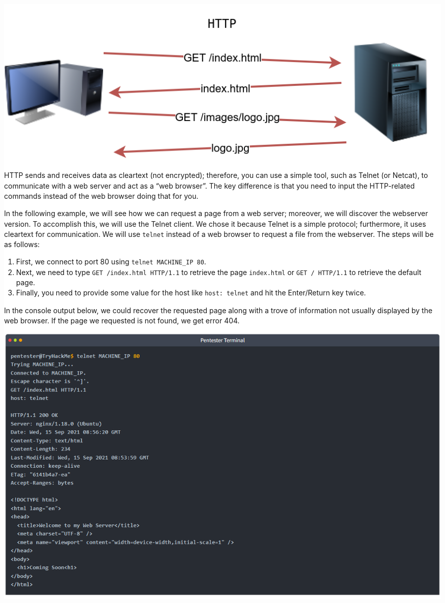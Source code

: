 ![task3-flow](./images/task3-flow.png)

HTTP sends and receives data as cleartext (not encrypted); therefore, you can use a simple tool, such as Telnet (or Netcat), to communicate with a web server and act as a “web browser”. The key difference is that you need to input the HTTP-related commands instead of the web browser doing that for you.

In the following example, we will see how we can request a page from a web server; moreover, we will discover the webserver version. To accomplish this, we will use the Telnet client. We chose it because Telnet is a simple protocol; furthermore, it uses cleartext for communication. We will use `telnet` instead of a web browser to request a file from the webserver. The steps will be as follows:

1. First, we connect to port 80 using `telnet MACHINE_IP 80`.
2. Next, we need to type `GET /index.html HTTP/1.1` to retrieve the page `index.html` or `GET / HTTP/1.1` to retrieve the default page.
3. Finally, you need to provide some value for the host like `host: telnet` and hit the Enter/Return key twice.

In the console output below, we could recover the requested page along with a trove of information not usually displayed by the web browser. If the page we requested is not found, we get error 404.

![task3-terminal](./images/task3-terminal.png)
